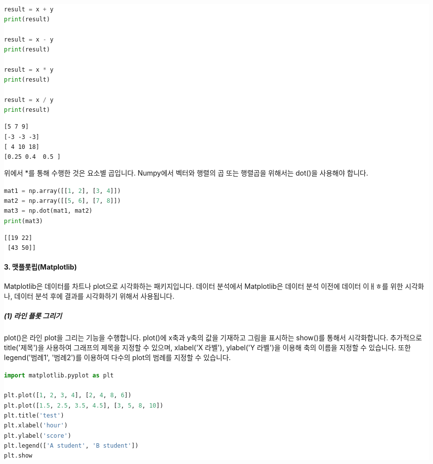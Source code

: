 
```python
result = x + y
print(result)

result = x - y
print(result)

result = x * y
print(result)

result = x / y
print(result)
```

    [5 7 9]
    [-3 -3 -3]
    [ 4 10 18]
    [0.25 0.4  0.5 ]
    

위에서 *를 통해 수행한 것은 요소별 곱입니다. Numpy에서 벡터와 행렬의 곱 또는 행렬곱을 위해서는 dot()을 사용해야 합니다.


```python
mat1 = np.array([[1, 2], [3, 4]])
mat2 = np.array([[5, 6], [7, 8]])
mat3 = np.dot(mat1, mat2)
print(mat3)
```

    [[19 22]
     [43 50]]
    

#### 3. 맷플롯립(Matplotlib)

Matplotlib은 데이터를 차트나 plot으로 시각화하는 패키지입니다. 데이터 분석에서 Matplotlib은 데이터 분석 이전에 데이터 이ㅐㅎ를 위한 시각화나, 데이터 분석 후에 결과를 시각화하기 위해서 사용됩니다.

##### (1) 라인 플롯 그리기

plot()은 라인 plot을 그리는 기능을 수행합니다. plot()에 x축과 y축의 값을 기재하고 그림을 표시하는 show()를 통해서 시각화합니다. 추가적으로 title('제목')을 사용하여 그래프의 제목을 지정할 수 있으며, xlabel('X 라벨'), ylabel('Y 라벨')을 이용해 축의 이름을 지정할 수 있습니다. 또한 legend('범례1', '범례2')를 이용하여 다수의 plot의 범례를 지정할 수 있습니다.


```python
import matplotlib.pyplot as plt

plt.plot([1, 2, 3, 4], [2, 4, 8, 6])
plt.plot([1.5, 2.5, 3.5, 4.5], [3, 5, 8, 10])
plt.title('test')
plt.xlabel('hour')
plt.ylabel('score')
plt.legend(['A student', 'B student'])
plt.show
```

